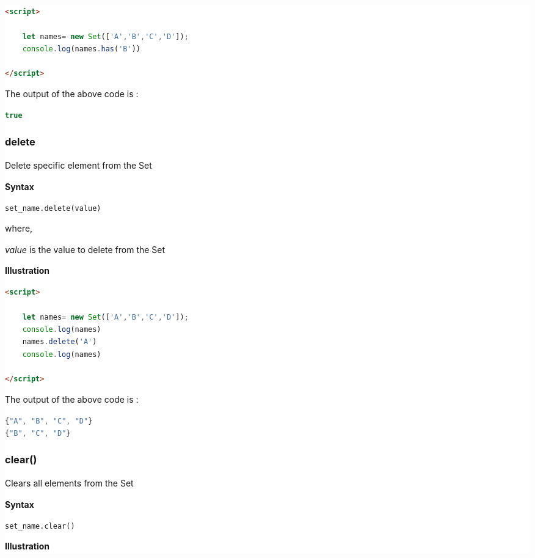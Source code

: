 ```html
<script>

    let names= new Set(['A','B','C','D']);
    console.log(names.has('B'))

</script>

```
The output of the above code is : 

```js
true
```

### delete
Delete specific element from the Set

**Syntax**
```
set_name.delete(value)

```
where,

*value* is the value to delete from the Set

**Illustration**

```html
<script>

    let names= new Set(['A','B','C','D']);
    console.log(names)
    names.delete('A')
    console.log(names)

</script>

```
The output of the above code is : 

```js
{"A", "B", "C", "D"}
{"B", "C", "D"}
```

### clear()
Clears all elements from the Set

**Syntax**
```
set_name.clear()

```

**Illustration**
